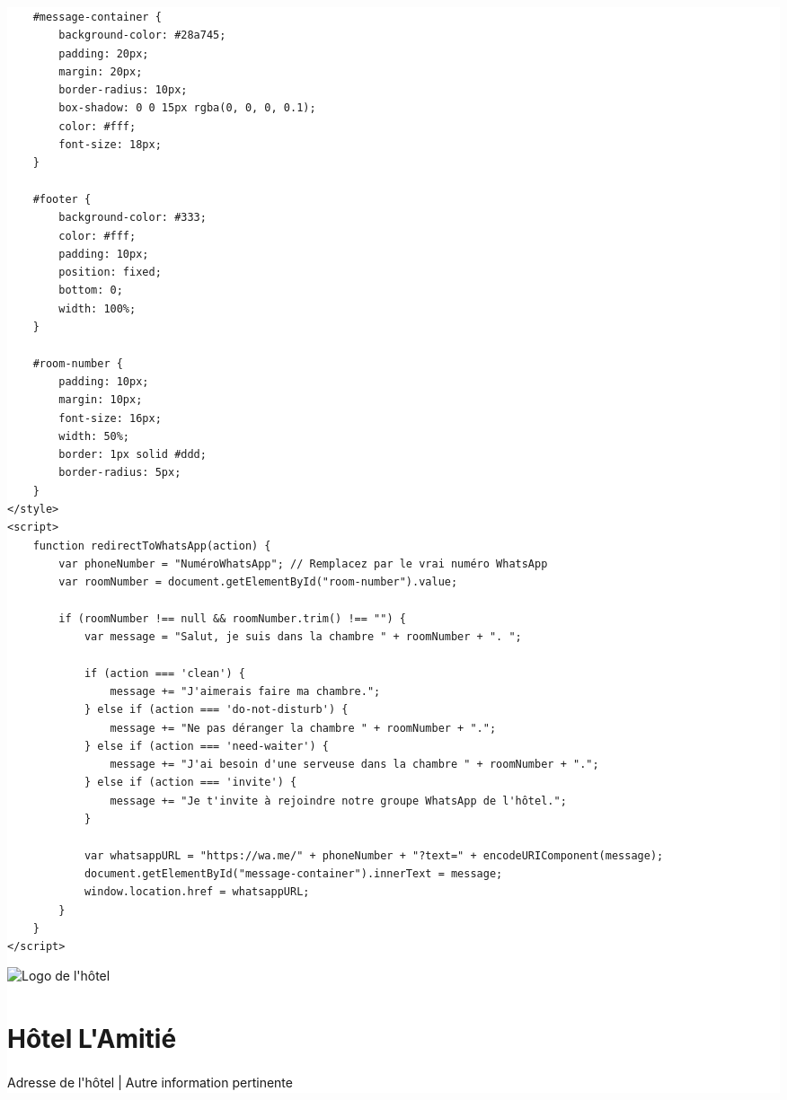         #message-container {
            background-color: #28a745;
            padding: 20px;
            margin: 20px;
            border-radius: 10px;
            box-shadow: 0 0 15px rgba(0, 0, 0, 0.1);
            color: #fff;
            font-size: 18px;
        }

        #footer {
            background-color: #333;
            color: #fff;
            padding: 10px;
            position: fixed;
            bottom: 0;
            width: 100%;
        }

        #room-number {
            padding: 10px;
            margin: 10px;
            font-size: 16px;
            width: 50%;
            border: 1px solid #ddd;
            border-radius: 5px;
        }
    </style>
    <script>
        function redirectToWhatsApp(action) {
            var phoneNumber = "NuméroWhatsApp"; // Remplacez par le vrai numéro WhatsApp
            var roomNumber = document.getElementById("room-number").value;

            if (roomNumber !== null && roomNumber.trim() !== "") {
                var message = "Salut, je suis dans la chambre " + roomNumber + ". ";

                if (action === 'clean') {
                    message += "J'aimerais faire ma chambre.";
                } else if (action === 'do-not-disturb') {
                    message += "Ne pas déranger la chambre " + roomNumber + ".";
                } else if (action === 'need-waiter') {
                    message += "J'ai besoin d'une serveuse dans la chambre " + roomNumber + ".";
                } else if (action === 'invite') {
                    message += "Je t'invite à rejoindre notre groupe WhatsApp de l'hôtel.";
                }

                var whatsappURL = "https://wa.me/" + phoneNumber + "?text=" + encodeURIComponent(message);
                document.getElementById("message-container").innerText = message;
                window.location.href = whatsappURL;
            }
        }
    </script>
</head>
<body>
    <div id="hotel-info">
        <img id="logo" src="chemin/vers/votre-logo.png" alt="Logo de l'hôtel">
        <h1>Hôtel L'Amitié</h1>
        <p>Adresse de l'hôtel | Autre information pertinente</p>
    </div>

